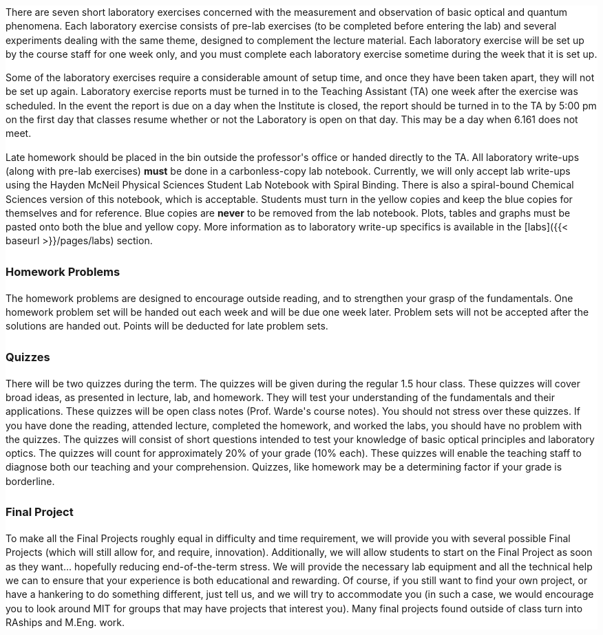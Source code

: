There are seven short laboratory exercises concerned with the measurement and observation of basic optical and quantum phenomena. Each laboratory exercise consists of pre-lab exercises (to be completed before entering the lab) and several experiments dealing with the same theme, designed to complement the lecture material. Each laboratory exercise will be set up by the course staff for one week only, and you must complete each laboratory exercise sometime during the week that it is set up.

Some of the laboratory exercises require a considerable amount of setup time, and once they have been taken apart, they will not be set up again. Laboratory exercise reports must be turned in to the Teaching Assistant (TA) one week after the exercise was scheduled. In the event the report is due on a day when the Institute is closed, the report should be turned in to the TA by 5:00 pm on the first day that classes resume whether or not the Laboratory is open on that day. This may be a day when 6.161 does not meet.

Late homework should be placed in the bin outside the professor's office or handed directly to the TA. All laboratory write-ups (along with pre-lab exercises) **must** be done in a carbonless-copy lab notebook. Currently, we will only accept lab write-ups using the Hayden McNeil Physical Sciences Student Lab Notebook with Spiral Binding. There is also a spiral-bound Chemical Sciences version of this notebook, which is acceptable. Students must turn in the yellow copies and keep the blue copies for themselves and for reference. Blue copies are **never** to be removed from the lab notebook. Plots, tables and graphs must be pasted onto both the blue and yellow copy. More information as to laboratory write-up specifics is available in the [labs]({{< baseurl >}}/pages/labs) section.

### Homework Problems

The homework problems are designed to encourage outside reading, and to strengthen your grasp of the fundamentals. One homework problem set will be handed out each week and will be due one week later. Problem sets will not be accepted after the solutions are handed out. Points will be deducted for late problem sets.

### Quizzes

There will be two quizzes during the term. The quizzes will be given during the regular 1.5 hour class. These quizzes will cover broad ideas, as presented in lecture, lab, and homework. They will test your understanding of the fundamentals and their applications. These quizzes will be open class notes (Prof. Warde's course notes). You should not stress over these quizzes. If you have done the reading, attended lecture, completed the homework, and worked the labs, you should have no problem with the quizzes. The quizzes will consist of short questions intended to test your knowledge of basic optical principles and laboratory optics. The quizzes will count for approximately 20% of your grade (10% each). These quizzes will enable the teaching staff to diagnose both our teaching and your comprehension. Quizzes, like homework may be a determining factor if your grade is borderline.

### Final Project

To make all the Final Projects roughly equal in difficulty and time requirement, we will provide you with several possible Final Projects (which will still allow for, and require, innovation). Additionally, we will allow students to start on the Final Project as soon as they want... hopefully reducing end-of-the-term stress. We will provide the necessary lab equipment and all the technical help we can to ensure that your experience is both educational and rewarding. Of course, if you still want to find your own project, or have a hankering to do something different, just tell us, and we will try to accommodate you (in such a case, we would encourage you to look around MIT for groups that may have projects that interest you). Many final projects found outside of class turn into RAships and M.Eng. work.
